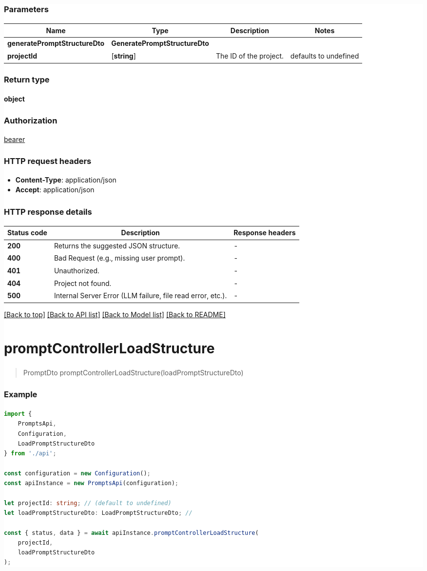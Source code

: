 ### Parameters

|Name | Type | Description  | Notes|
|------------- | ------------- | ------------- | -------------|
| **generatePromptStructureDto** | **GeneratePromptStructureDto**|  | |
| **projectId** | [**string**] | The ID of the project. | defaults to undefined|


### Return type

**object**

### Authorization

[bearer](../README.md#bearer)

### HTTP request headers

 - **Content-Type**: application/json
 - **Accept**: application/json


### HTTP response details
| Status code | Description | Response headers |
|-------------|-------------|------------------|
|**200** | Returns the suggested JSON structure. |  -  |
|**400** | Bad Request (e.g., missing user prompt). |  -  |
|**401** | Unauthorized. |  -  |
|**404** | Project not found. |  -  |
|**500** | Internal Server Error (LLM failure, file read error, etc.). |  -  |

[[Back to top]](#) [[Back to API list]](../README.md#documentation-for-api-endpoints) [[Back to Model list]](../README.md#documentation-for-models) [[Back to README]](../README.md)

# **promptControllerLoadStructure**
> PromptDto promptControllerLoadStructure(loadPromptStructureDto)


### Example

```typescript
import {
    PromptsApi,
    Configuration,
    LoadPromptStructureDto
} from './api';

const configuration = new Configuration();
const apiInstance = new PromptsApi(configuration);

let projectId: string; // (default to undefined)
let loadPromptStructureDto: LoadPromptStructureDto; //

const { status, data } = await apiInstance.promptControllerLoadStructure(
    projectId,
    loadPromptStructureDto
);
```
